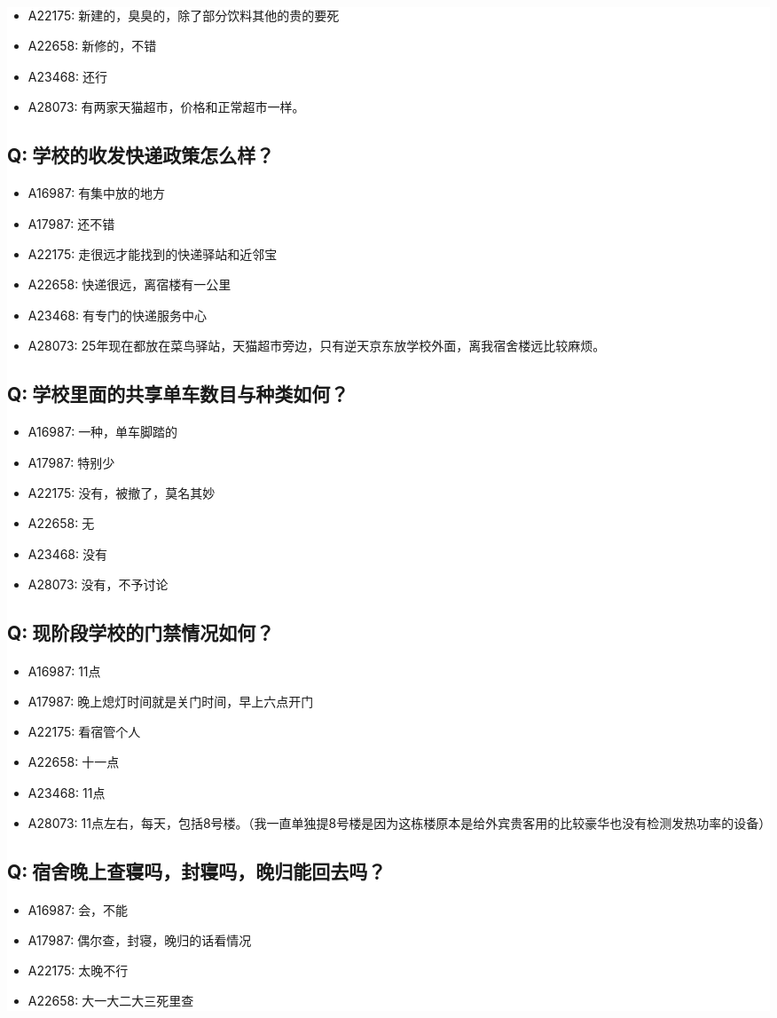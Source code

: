 - A22175: 新建的，臭臭的，除了部分饮料其他的贵的要死

- A22658: 新修的，不错

- A23468: 还行

- A28073: 有两家天猫超市，价格和正常超市一样。

## Q: 学校的收发快递政策怎么样？

- A16987: 有集中放的地方

- A17987: 还不错

- A22175: 走很远才能找到的快递驿站和近邻宝

- A22658: 快递很远，离宿楼有一公里

- A23468: 有专门的快递服务中心

- A28073: 25年现在都放在菜鸟驿站，天猫超市旁边，只有逆天京东放学校外面，离我宿舍楼远比较麻烦。

## Q: 学校里面的共享单车数目与种类如何？

- A16987: 一种，单车脚踏的

- A17987: 特别少

- A22175: 没有，被撤了，莫名其妙

- A22658: 无

- A23468: 没有

- A28073: 没有，不予讨论

## Q: 现阶段学校的门禁情况如何？

- A16987: 11点

- A17987: 晚上熄灯时间就是关门时间，早上六点开门

- A22175: 看宿管个人

- A22658: 十一点

- A23468: 11点

- A28073: 11点左右，每天，包括8号楼。（我一直单独提8号楼是因为这栋楼原本是给外宾贵客用的比较豪华也没有检测发热功率的设备）

## Q: 宿舍晚上查寝吗，封寝吗，晚归能回去吗？

- A16987: 会，不能

- A17987: 偶尔查，封寝，晚归的话看情况

- A22175: 太晚不行

- A22658: 大一大二大三死里查
